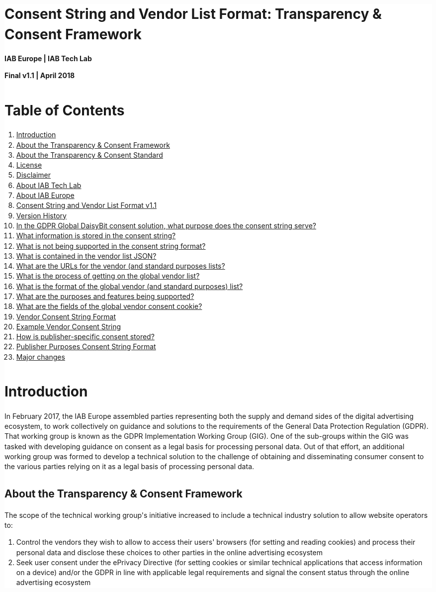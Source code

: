 # Consent String and Vendor List Format: Transparency & Consent Framework

**IAB Europe | IAB Tech Lab**

**Final v1.1 | April 2018**

# Table of Contents
1. [Introduction](#Introduction)
2. [About the Transparency & Consent Framework](#About-the-Framework)
3. [About the Transparency & Consent Standard](#About-the-standard)
4. [License](#License)
5. [Disclaimer](#Disclaimer)
6. [About IAB Tech Lab](#About-Tech-Lab)
7. [About IAB Europe](#About-IAB-Europe)
9. [Consent String and Vendor List Format v1.1](#Consent-string-and-vendor-list-format)
9. [Version History](#Version-History)
10. [In the GDPR Global DaisyBit consent solution, what purpose does the consent string serve?](#in-the-GDPR-global-daisybit)
11. [What information is stored in the consent string?](#what-information-is-stored)
12. [What is not being supported in the consent string format?](#not-supported-consent-string)
13. [What is contained in the vendor list JSON?](#contained-in-vendor-list)
14. [What are the URLs for the vendor (and standard purposes lists?](#URLs-vendorlist)
15. [What is the process of getting on the global vendor list?](#process-vendorlist)
16. [What is the format of the global vendor (and standard purposes) list?](#format-vendorlist)
17. [What are the purposes and features being supported?](#purposes-features)
18. [What are the fields of the global vendor consent cookie?](#fields-consent-cookie)
19. [Vendor Consent String Format](#vendor-consent-string-format)
20. [Example Vendor Consent String](#example-vendor-consent-string)
21. [How is publisher-specific consent stored?](#publisher-consent-stored)
22. [Publisher Purposes Consent String Format](#publisher-purposes-consent-string-format)
23. [Major changes](#major-changes)


# Introduction <a name="Introduction"></a>

In February 2017, the IAB Europe assembled parties representing both the supply and demand sides of the digital advertising ecosystem, to work collectively on guidance and solutions to the requirements of the General Data Protection Regulation (GDPR).  That working group is known as the GDPR Implementation Working Group (GIG).  One of the sub-groups within the GIG was tasked with developing guidance on consent as a legal basis for processing personal data. Out of that effort, an additional working group was formed to develop a technical solution to the challenge of obtaining and disseminating consumer consent to the various parties relying on it as a legal basis of processing personal data.

## About the Transparency & Consent Framework <a name="About-the-Framework"></a>

The scope of the technical working group's initiative increased to include a technical industry solution to allow website operators to:
1.  Control the vendors they wish to allow to access their users' browsers (for setting and reading cookies) and process their personal data and disclose these choices to other parties in the online advertising ecosystem
2. Seek user consent under the ePrivacy Directive (for setting cookies or similar technical applications that access information on a device) and/or the GDPR in line with applicable legal requirements and signal the consent status through the online advertising ecosystem
 